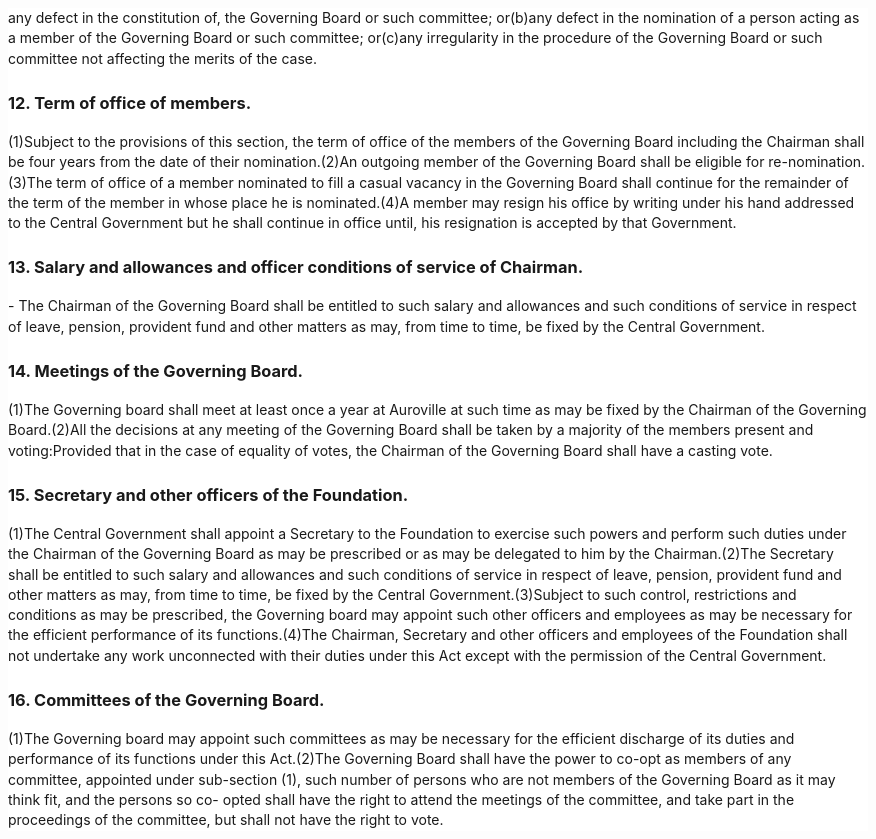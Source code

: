 any defect in the constitution of, the Governing Board or such committee;
or(b)any defect in the nomination of a person acting as a member of the
Governing Board or such committee; or(c)any irregularity in the procedure of
the Governing Board or such committee not affecting the merits of the case.

### 12. Term of office of members.

(1)Subject to the provisions of this section, the term of office of the
members of the Governing Board including the Chairman shall be four years from
the date of their nomination.(2)An outgoing member of the Governing Board
shall be eligible for re-nomination.(3)The term of office of a member
nominated to fill a casual vacancy in the Governing Board shall continue for
the remainder of the term of the member in whose place he is nominated.(4)A
member may resign his office by writing under his hand addressed to the
Central Government but he shall continue in office until, his resignation is
accepted by that Government.

### 13. Salary and allowances and officer conditions of service of Chairman.

\- The Chairman of the Governing Board shall be entitled to such salary and
allowances and such conditions of service in respect of leave, pension,
provident fund and other matters as may, from time to time, be fixed by the
Central Government.

### 14. Meetings of the Governing Board.

(1)The Governing board shall meet at least once a year at Auroville at such
time as may be fixed by the Chairman of the Governing Board.(2)All the
decisions at any meeting of the Governing Board shall be taken by a majority
of the members present and voting:Provided that in the case of equality of
votes, the Chairman of the Governing Board shall have a casting vote.

### 15. Secretary and other officers of the Foundation.

(1)The Central Government shall appoint a Secretary to the Foundation to
exercise such powers and perform such duties under the Chairman of the
Governing Board as may be prescribed or as may be delegated to him by the
Chairman.(2)The Secretary shall be entitled to such salary and allowances and
such conditions of service in respect of leave, pension, provident fund and
other matters as may, from time to time, be fixed by the Central
Government.(3)Subject to such control, restrictions and conditions as may be
prescribed, the Governing board may appoint such other officers and employees
as may be necessary for the efficient performance of its functions.(4)The
Chairman, Secretary and other officers and employees of the Foundation shall
not undertake any work unconnected with their duties under this Act except
with the permission of the Central Government.

### 16. Committees of the Governing Board.

(1)The Governing board may appoint such committees as may be necessary for the
efficient discharge of its duties and performance of its functions under this
Act.(2)The Governing Board shall have the power to co-opt as members of any
committee, appointed under sub-section (1), such number of persons who are not
members of the Governing Board as it may think fit, and the persons so co-
opted shall have the right to attend the meetings of the committee, and take
part in the proceedings of the committee, but shall not have the right to
vote.

